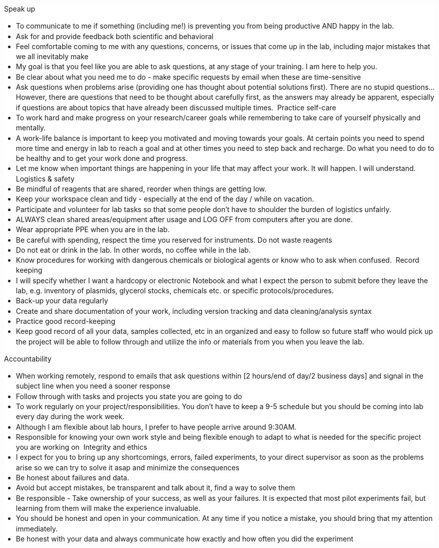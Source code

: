 Speak up
* To communicate to me if something (including me!) is preventing you from being productive AND happy in the lab.
* Ask for and provide feedback both scientific and behavioral
* Feel comfortable coming to me with any questions, concerns, or issues that come up in the lab, including major mistakes that we all inevitably make
* My goal is that you feel like you are able to ask questions, at any stage of your training. I am here to help you.
* Be clear about what you need me to do - make specific requests by email when these are time-sensitive
* Ask questions when problems arise (providing one has thought about potential solutions first). There are no stupid questions… However, there are questions that need to be thought about carefully first, as the answers may already be apparent, especially if questions are about topics that have already been discussed multiple times. 
Practice self-care
* To work hard and make progress on your research/career goals while remembering to take care of yourself physically and mentally. 
* A work-life balance is important to keep you motivated and moving towards your goals. At certain points you need to spend more time and energy in lab to reach a goal and at other times you need to step back and recharge. Do what you need to do to be healthy and to get your work done and progress.
* Let me know when important things are happening in your life that may affect your work. It will happen. I will understand.  
Logistics & safety
* Be mindful of reagents that are shared, reorder when things are getting low.
* Keep your workspace clean and tidy - especially at the end of the day / while on vacation.
* Participate and volunteer for lab tasks so that some people don’t have to shoulder the burden of logistics unfairly.
* ALWAYS clean shared areas/equipment after usage and LOG OFF from computers after you are done.
* Wear appropriate PPE when you are in the lab.
* Be careful with spending, respect the time you reserved for instruments. Do not waste reagents
* Do not eat or drink in the lab. In other words, no coffee while in the lab.
* Know procedures for working with dangerous chemicals or biological agents or know who to ask when confused. 
Record keeping
* I will specify whether I want a hardcopy or electronic Notebook and what I expect the person to submit before they leave the lab, e.g. inventory of plasmids, glycerol stocks, chemicals etc. or specific protocols/procedures.
* Back-up your data regularly
* Create and share documentation of your work, including version tracking and data cleaning/analysis syntax
* Practice good record-keeping
* Keep good record of all your data, samples collected, etc in an organized and easy to follow so future staff who would pick up the project will be able to follow through and utilize the info or materials from you when you leave the lab.

Accountability
* When working remotely, respond to emails that ask questions within [2 hours/end of day/2 business days] and signal in the subject line when you need a sooner response
* Follow through with tasks and projects you state you are going to do
* To work regularly on your project/responsibilities. You don’t have to keep a 9-5 schedule but you should be coming into lab every day during the work week.
* Although I am flexible about lab hours, I prefer to have people arrive around 9:30AM.
* Responsible for knowing your own work style and being flexible enough to adapt to what is needed for the specific project you are working on 
Integrity and ethics
* I expect for you to bring up any shortcomings, errors, failed experiments, to your direct supervisor as soon as the problems arise so we can try to solve it asap and minimize the consequences
* Be honest about failures and data.
* Avoid but accept mistakes, be transparent and talk about it, find a way to solve them
* Be responsible - Take ownership of your success, as well as your failures. It is expected that most pilot experiments fail, but learning from them will make the experience invaluable.
* You should be honest and open in your communication. At any time if you notice a mistake, you should bring that my attention immediately.
* Be honest with your data and always communicate how exactly and how often you did the experiment